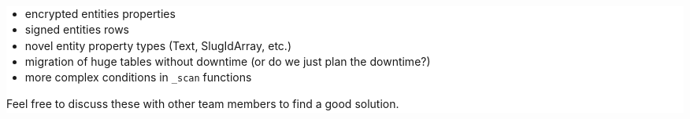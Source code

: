  * encrypted entities properties
 * signed entities rows
 * novel entity property types (Text, SlugIdArray, etc.)
 * migration of huge tables without downtime (or do we just plan the downtime?)
 * more complex conditions in `_scan` functions

Feel free to discuss these with other team members to find a good solution.
